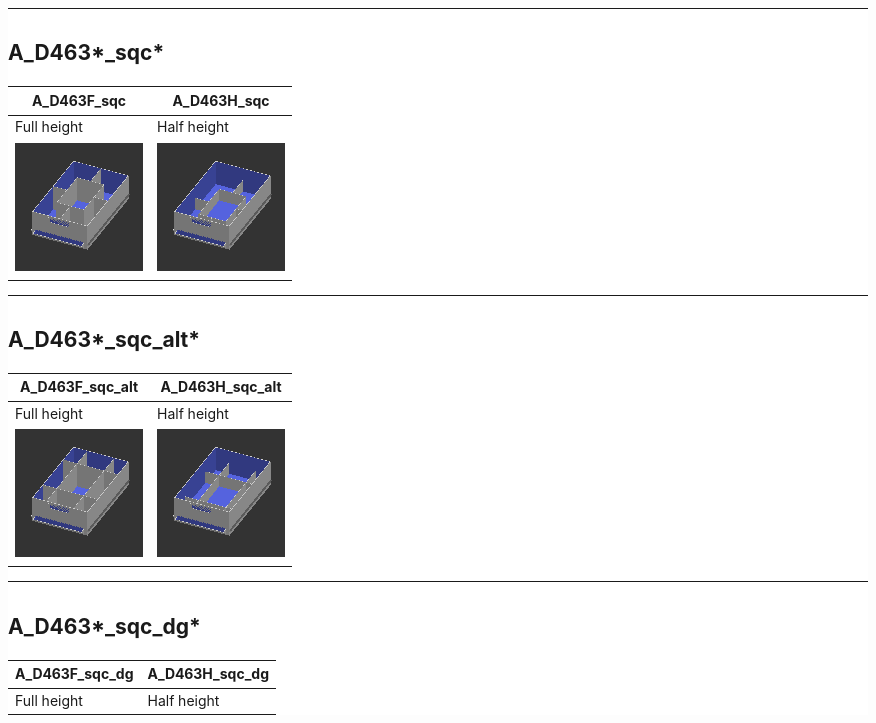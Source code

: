 
---
## A_D463*_sqc*
| **A_D463F_sqc** | **A_D463H_sqc** | 
| --- | --- | 
| Full height | Half height | 
| ![preview](png/A_D463F_sqc.png) | ![preview](png/A_D463H_sqc.png) | 


---
## A_D463*_sqc_alt*
| **A_D463F_sqc_alt** | **A_D463H_sqc_alt** | 
| --- | --- | 
| Full height | Half height | 
| ![preview](png/A_D463F_sqc_alt.png) | ![preview](png/A_D463H_sqc_alt.png) | 


---
## A_D463*_sqc_dg*
| **A_D463F_sqc_dg** | **A_D463H_sqc_dg** | 
| --- | --- | 
| Full height | Half height | 